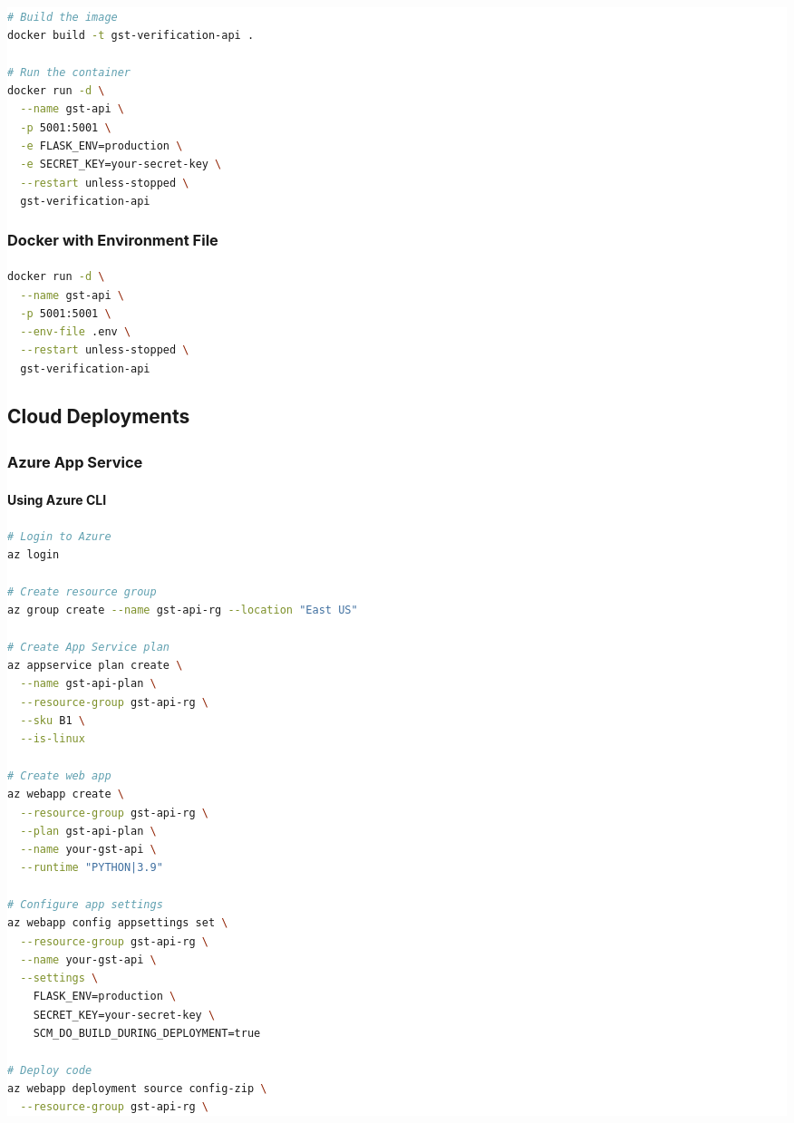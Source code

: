 ```bash
# Build the image
docker build -t gst-verification-api .

# Run the container
docker run -d \
  --name gst-api \
  -p 5001:5001 \
  -e FLASK_ENV=production \
  -e SECRET_KEY=your-secret-key \
  --restart unless-stopped \
  gst-verification-api
```

### Docker with Environment File

```bash
docker run -d \
  --name gst-api \
  -p 5001:5001 \
  --env-file .env \
  --restart unless-stopped \
  gst-verification-api
```

## Cloud Deployments

### Azure App Service

#### Using Azure CLI

```bash
# Login to Azure
az login

# Create resource group
az group create --name gst-api-rg --location "East US"

# Create App Service plan
az appservice plan create \
  --name gst-api-plan \
  --resource-group gst-api-rg \
  --sku B1 \
  --is-linux

# Create web app
az webapp create \
  --resource-group gst-api-rg \
  --plan gst-api-plan \
  --name your-gst-api \
  --runtime "PYTHON|3.9"

# Configure app settings
az webapp config appsettings set \
  --resource-group gst-api-rg \
  --name your-gst-api \
  --settings \
    FLASK_ENV=production \
    SECRET_KEY=your-secret-key \
    SCM_DO_BUILD_DURING_DEPLOYMENT=true

# Deploy code
az webapp deployment source config-zip \
  --resource-group gst-api-rg \
```